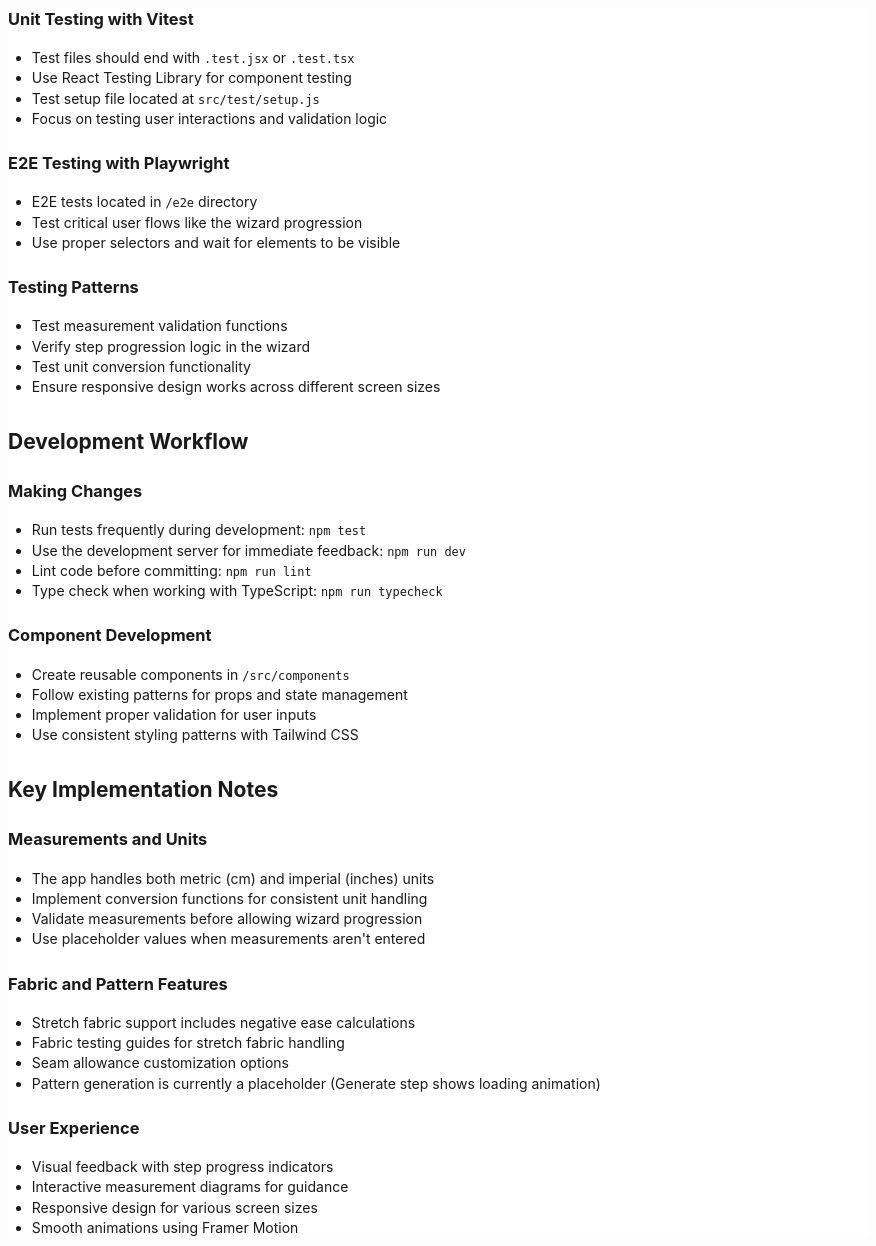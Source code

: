 ### Unit Testing with Vitest
- Test files should end with `.test.jsx` or `.test.tsx`
- Use React Testing Library for component testing
- Test setup file located at `src/test/setup.js`
- Focus on testing user interactions and validation logic

### E2E Testing with Playwright
- E2E tests located in `/e2e` directory
- Test critical user flows like the wizard progression
- Use proper selectors and wait for elements to be visible

### Testing Patterns
- Test measurement validation functions
- Verify step progression logic in the wizard
- Test unit conversion functionality
- Ensure responsive design works across different screen sizes

## Development Workflow

### Making Changes
- Run tests frequently during development: `npm test`
- Use the development server for immediate feedback: `npm run dev`
- Lint code before committing: `npm run lint`
- Type check when working with TypeScript: `npm run typecheck`

### Component Development
- Create reusable components in `/src/components`
- Follow existing patterns for props and state management
- Implement proper validation for user inputs
- Use consistent styling patterns with Tailwind CSS

## Key Implementation Notes

### Measurements and Units
- The app handles both metric (cm) and imperial (inches) units
- Implement conversion functions for consistent unit handling
- Validate measurements before allowing wizard progression
- Use placeholder values when measurements aren't entered

### Fabric and Pattern Features
- Stretch fabric support includes negative ease calculations
- Fabric testing guides for stretch fabric handling
- Seam allowance customization options
- Pattern generation is currently a placeholder (Generate step shows loading animation)

### User Experience
- Visual feedback with step progress indicators
- Interactive measurement diagrams for guidance
- Responsive design for various screen sizes
- Smooth animations using Framer Motion
